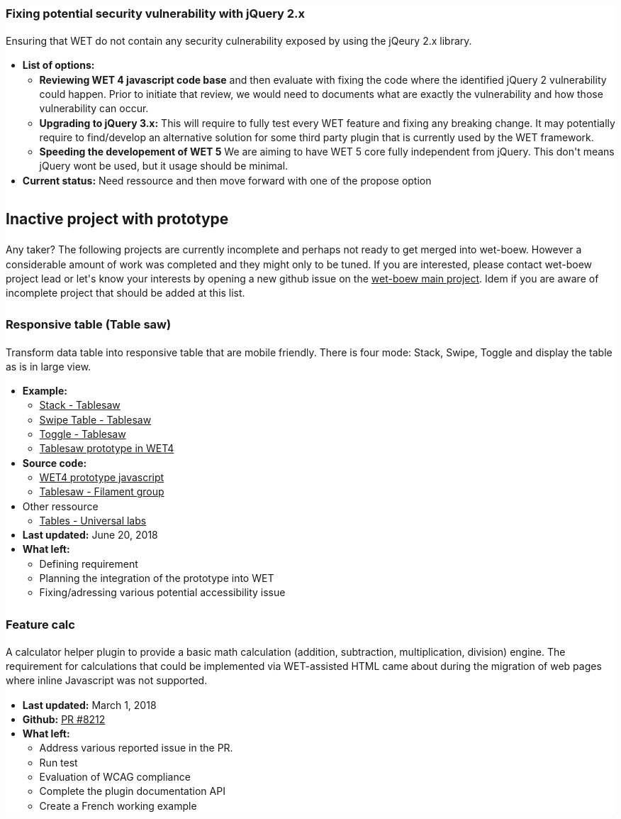 ### Fixing potential security vulnerability with jQuery 2.x
Ensuring that WET do not contain any security culnerability exposed by using the jQeury 2.x library.
* **List of options:**
	* **Reviewing WET 4 javascript code base** and then evaluate with fixing the code where the identified jQuery 2 vulnerability could happen. Prior to initiate that review, we would need to documents what are exactly the vulnerability and how those vulnerability can occur.
	* **Upgrading to jQuery 3.x:** This will require to fully test every WET feature and fixing any breaking change. It may potentially require to find/develop an alternative solution for some third party plugin that is currently used by the WET framework.
	* **Speeding the developement of WET 5** We are aiming to have WET 5 core fully independent from jQuery. This don't means jQuery wont be used, but it usage should be minimal.
* **Current status:** Need ressource and then move forward with one of the propose option

## Inactive project with prototype

Any taker? The following projects are currently incomplete and perhaps not ready to get merged into wet-boew. However a considerable amount of work was completed and they might only to be tuned. If you are interested, please contact wet-boew project lead or let's know your interests by opening a new github issue on the [wet-boew main project](https://github.com/wet-boew/wet-boew). Idem if you are aware of incomplete project that should be added at this list.


### Responsive table (Table saw)
Transform data table into responsive table that are mobile friendly. There is four mode: Stack, Swipe, Toggle and display the table as is in large view.
* **Example:**
	* [Stack - Tablesaw](http://filamentgroup.github.io/tablesaw/demo/stack.html)
	* [Swipe Table - Tablesaw](http://filamentgroup.github.io/tablesaw/demo/swipe.html)
	* [Toggle - Tablesaw](http://filamentgroup.github.io/tablesaw/demo/toggle.html)
	* [Tablesaw prototype in WET4](http://universallabs.org/wet/labs/tablessaw/demo1/stack.php)
* **Source code:**
	* [WET4 prototype javascript](http://universallabs.org/wet/labs/tablessaw/demo1/tablessaw.js)
	* [Tablesaw - Filament group](https://github.com/filamentgroup/tablesaw)
* Other ressource
	* [Tables - Universal labs](http://universallabs.org/tables/index-en.php)
* **Last updated:** June 20, 2018
* **What left:**
	* Defining requirement
	* Planning the integration of the prototype into WET
	* Fixing/adressing various potential accessibility issue

### Feature calc
A calculator helper plugin to provide a basic math calculation (addition, subtraction, multiplication, division) engine. The requirement for calculations that could be implemented via WET-assisted HTML came about during the migration of web pages where inline Javascript was not supported.
* **Last updated:** March 1, 2018
* **Github:** [PR #8212](https://github.com/wet-boew/wet-boew/pull/8212)
* **What left:**
	* Address various reported issue in the PR.
	* Run test
	* Evaluation of WCAG compliance
	* Complete the plugin documentation API
	* Create a French working example
